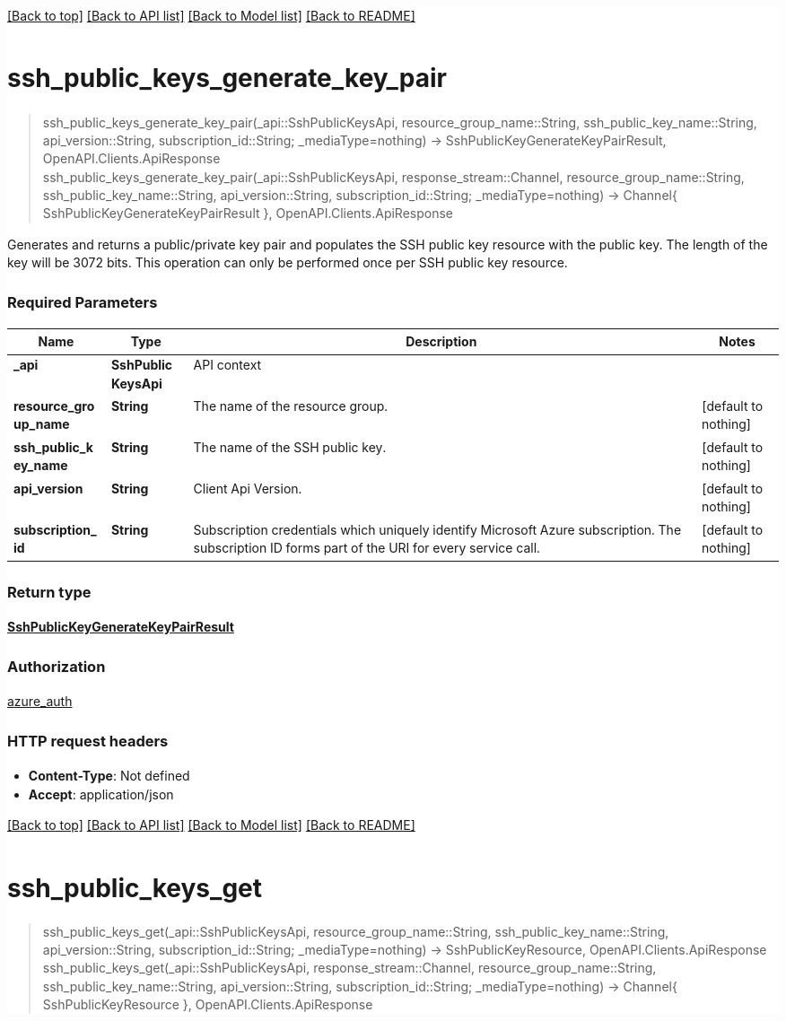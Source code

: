 [[Back to top]](#) [[Back to API list]](../README.md#api-endpoints) [[Back to Model list]](../README.md#models) [[Back to README]](../README.md)

# **ssh_public_keys_generate_key_pair**
> ssh_public_keys_generate_key_pair(_api::SshPublicKeysApi, resource_group_name::String, ssh_public_key_name::String, api_version::String, subscription_id::String; _mediaType=nothing) -> SshPublicKeyGenerateKeyPairResult, OpenAPI.Clients.ApiResponse <br/>
> ssh_public_keys_generate_key_pair(_api::SshPublicKeysApi, response_stream::Channel, resource_group_name::String, ssh_public_key_name::String, api_version::String, subscription_id::String; _mediaType=nothing) -> Channel{ SshPublicKeyGenerateKeyPairResult }, OpenAPI.Clients.ApiResponse



Generates and returns a public/private key pair and populates the SSH public key resource with the public key. The length of the key will be 3072 bits. This operation can only be performed once per SSH public key resource.

### Required Parameters

Name | Type | Description  | Notes
------------- | ------------- | ------------- | -------------
 **_api** | **SshPublicKeysApi** | API context | 
**resource_group_name** | **String**| The name of the resource group. | [default to nothing]
**ssh_public_key_name** | **String**| The name of the SSH public key. | [default to nothing]
**api_version** | **String**| Client Api Version. | [default to nothing]
**subscription_id** | **String**| Subscription credentials which uniquely identify Microsoft Azure subscription. The subscription ID forms part of the URI for every service call. | [default to nothing]

### Return type

[**SshPublicKeyGenerateKeyPairResult**](SshPublicKeyGenerateKeyPairResult.md)

### Authorization

[azure_auth](../README.md#azure_auth)

### HTTP request headers

 - **Content-Type**: Not defined
 - **Accept**: application/json

[[Back to top]](#) [[Back to API list]](../README.md#api-endpoints) [[Back to Model list]](../README.md#models) [[Back to README]](../README.md)

# **ssh_public_keys_get**
> ssh_public_keys_get(_api::SshPublicKeysApi, resource_group_name::String, ssh_public_key_name::String, api_version::String, subscription_id::String; _mediaType=nothing) -> SshPublicKeyResource, OpenAPI.Clients.ApiResponse <br/>
> ssh_public_keys_get(_api::SshPublicKeysApi, response_stream::Channel, resource_group_name::String, ssh_public_key_name::String, api_version::String, subscription_id::String; _mediaType=nothing) -> Channel{ SshPublicKeyResource }, OpenAPI.Clients.ApiResponse
